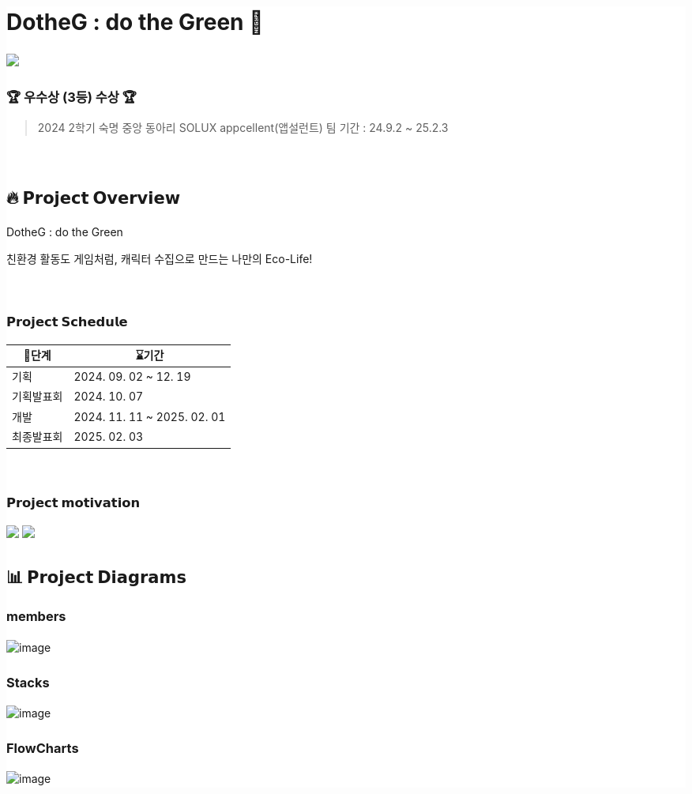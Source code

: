 # DotheG : do the Green 🌱
<img src="https://github.com/user-attachments/assets/0f2b0823-5b82-42a6-99c1-287ac3d733df" width="480"/>

### 🏆 우수상 (3등) 수상 🏆
> 2024 2학기 숙명 중앙 동아리 SOLUX appcellent(앱설런트) 팀
> 기간 : 24.9.2 ~ 25.2.3
</br>

## 🔥 𝗣𝗿𝗼𝗷𝗲𝗰𝘁 𝗢𝘃𝗲𝗿𝘃𝗶𝗲𝘄
DotheG : do the Green

친환경 활동도 게임처럼, 캐릭터 수집으로 만드는 나만의 Eco-Life!

</br>

### 𝗣𝗿𝗼𝗷𝗲𝗰𝘁 𝗦𝗰𝗵𝗲𝗱𝘂𝗹𝗲

|    🚩단계           | ⌛기간                 |
|----------------|---------------------------|
| 기획           | 2024. 09. 02 ~ 12. 19       |
| 기획발표회      | 2024. 10. 07              |
| 개발           | 2024. 11. 11 ~ 2025. 02. 01     |
| 최종발표회      | 2025. 02. 03              |

</br>

### 𝗣𝗿𝗼𝗷𝗲𝗰𝘁 𝗺𝗼𝘁𝗶𝘃𝗮𝘁𝗶𝗼𝗻
<img src="https://github.com/user-attachments/assets/22eaf4ce-ef89-4c6f-9b00-ef6119457074" width="800"/>
<img src="https://github.com/user-attachments/assets/566a8f88-12e2-4fac-ba5b-f025cfacde6c" width="800"/>
</br>

##  📊 **𝗣𝗿𝗼𝗷𝗲𝗰𝘁 𝗗𝗶𝗮𝗴𝗿𝗮𝗺𝘀**
### members
<img width="800" alt="image" src="https://github.com/user-attachments/assets/a7daedf3-308a-41ef-bd33-076b1b60b3f8">

### Stacks
<img width="800" alt="image" src="https://github.com/user-attachments/assets/5fbf4398-060f-4212-b17a-559f485db976">

### FlowCharts
<img width="800" alt="image" src="https://github.com/user-attachments/assets/ac98ef18-448b-4e01-958b-77d87a03ae90">


</br>
